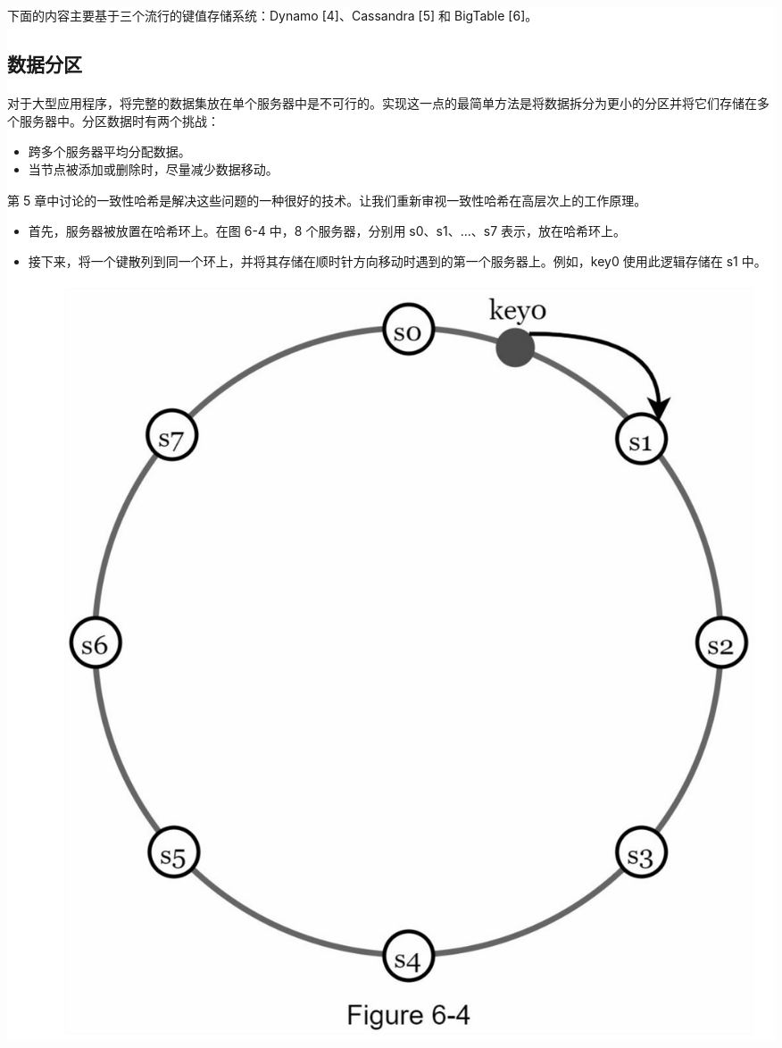 下面的内容主要基于三个流行的键值存储系统：Dynamo [4]、Cassandra [5] 和 BigTable [6]。

## 数据分区

对于大型应用程序，将完整的数据集放在单个服务器中是不可行的。实现这一点的最简单方法是将数据拆分为更小的分区并将它们存储在多个服务器中。分区数据时有两个挑战：

- 跨多个服务器平均分配数据。
- 当节点被添加或删除时，尽量减少数据移动。

第 5 章中讨论的一致性哈希是解决这些问题的一种很好的技术。让我们重新审视一致性哈希在高层次上的工作原理。

- 首先，服务器被放置在哈希环上。在图 6-4 中，8 个服务器，分别用 s0、s1、...、s7 表示，放在哈希环上。
- 接下来，将一个键散列到同一个环上，并将其存储在顺时针方向移动时遇到的第一个服务器上。例如，key0 使用此逻辑存储在 s1 中。

  ![](images/chapter6/figure6-4.jpg)
